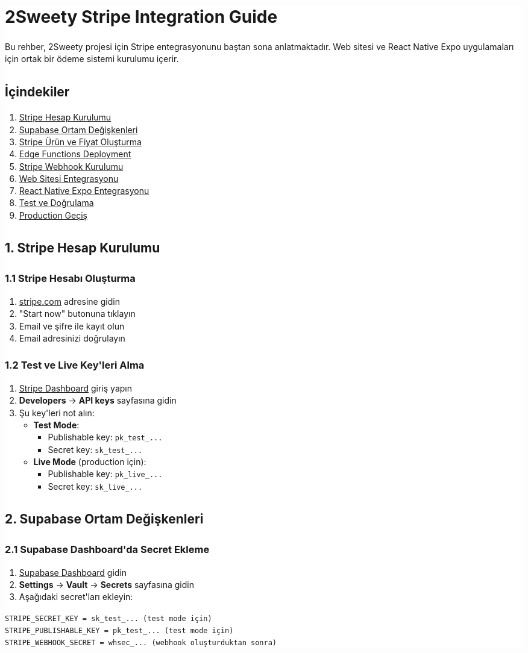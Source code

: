 # 2Sweety Stripe Integration Guide

Bu rehber, 2Sweety projesi için Stripe entegrasyonunu baştan sona anlatmaktadır. Web sitesi ve React Native Expo uygulamaları için ortak bir ödeme sistemi kurulumu içerir.

## İçindekiler
1. [Stripe Hesap Kurulumu](#1-stripe-hesap-kurulumu)
2. [Supabase Ortam Değişkenleri](#2-supabase-ortam-değişkenleri)
3. [Stripe Ürün ve Fiyat Oluşturma](#3-stripe-ürün-ve-fiyat-oluşturma)
4. [Edge Functions Deployment](#4-edge-functions-deployment)
5. [Stripe Webhook Kurulumu](#5-stripe-webhook-kurulumu)
6. [Web Sitesi Entegrasyonu](#6-web-sitesi-entegrasyonu)
7. [React Native Expo Entegrasyonu](#7-react-native-expo-entegrasyonu)
8. [Test ve Doğrulama](#8-test-ve-doğrulama)
9. [Production Geçiş](#9-production-geçiş)

## 1. Stripe Hesap Kurulumu

### 1.1 Stripe Hesabı Oluşturma
1. [stripe.com](https://stripe.com) adresine gidin
2. "Start now" butonuna tıklayın
3. Email ve şifre ile kayıt olun
4. Email adresinizi doğrulayın

### 1.2 Test ve Live Key'leri Alma
1. [Stripe Dashboard](https://dashboard.stripe.com) giriş yapın
2. **Developers** → **API keys** sayfasına gidin
3. Şu key'leri not alın:
   - **Test Mode**:
     - Publishable key: `pk_test_...`
     - Secret key: `sk_test_...`
   - **Live Mode** (production için):
     - Publishable key: `pk_live_...`
     - Secret key: `sk_live_...`

## 2. Supabase Ortam Değişkenleri

### 2.1 Supabase Dashboard'da Secret Ekleme
1. [Supabase Dashboard](https://supabase.com/dashboard/project/kvrlzpdyeezmhjiiwfnp/settings/vault) gidin
2. **Settings** → **Vault** → **Secrets** sayfasına gidin
3. Aşağıdaki secret'ları ekleyin:

```
STRIPE_SECRET_KEY = sk_test_... (test mode için)
STRIPE_PUBLISHABLE_KEY = pk_test_... (test mode için)
STRIPE_WEBHOOK_SECRET = whsec_... (webhook oluşturduktan sonra)
```
